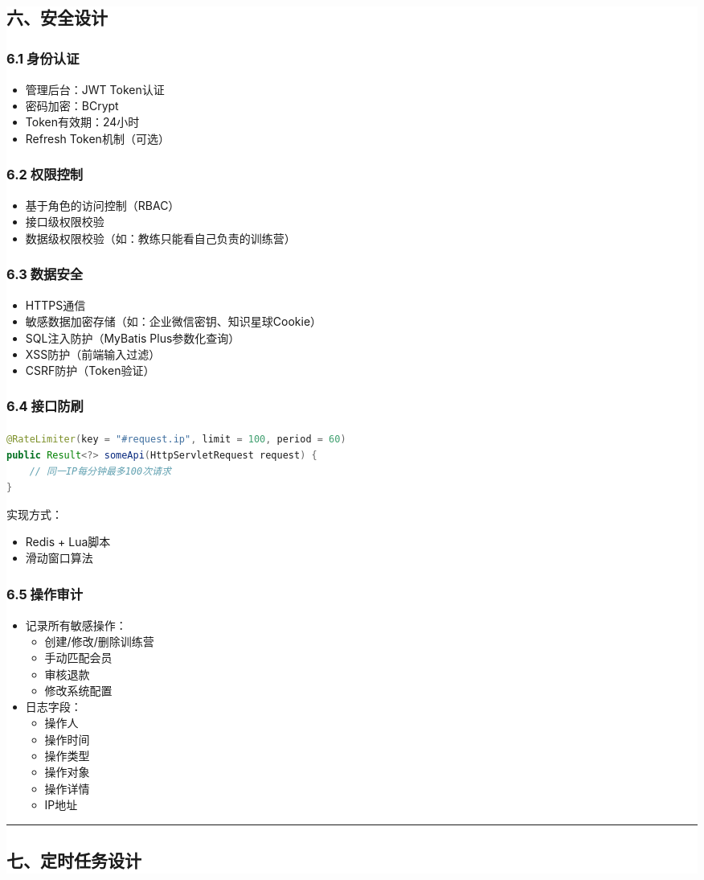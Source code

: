 ## 六、安全设计

### 6.1 身份认证
- 管理后台：JWT Token认证
- 密码加密：BCrypt
- Token有效期：24小时
- Refresh Token机制（可选）

### 6.2 权限控制
- 基于角色的访问控制（RBAC）
- 接口级权限校验
- 数据级权限校验（如：教练只能看自己负责的训练营）

### 6.3 数据安全
- HTTPS通信
- 敏感数据加密存储（如：企业微信密钥、知识星球Cookie）
- SQL注入防护（MyBatis Plus参数化查询）
- XSS防护（前端输入过滤）
- CSRF防护（Token验证）

### 6.4 接口防刷
```java
@RateLimiter(key = "#request.ip", limit = 100, period = 60)
public Result<?> someApi(HttpServletRequest request) {
    // 同一IP每分钟最多100次请求
}
```

实现方式：
- Redis + Lua脚本
- 滑动窗口算法

### 6.5 操作审计
- 记录所有敏感操作：
  - 创建/修改/删除训练营
  - 手动匹配会员
  - 审核退款
  - 修改系统配置
- 日志字段：
  - 操作人
  - 操作时间
  - 操作类型
  - 操作对象
  - 操作详情
  - IP地址

---

## 七、定时任务设计
